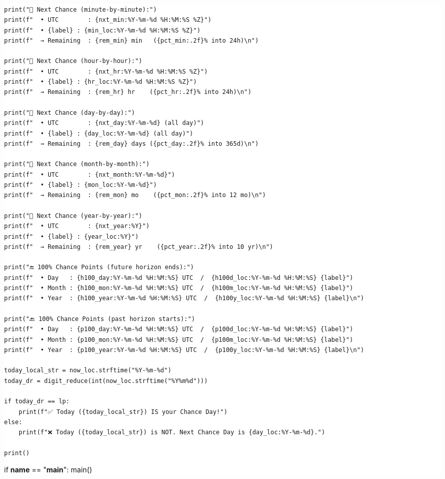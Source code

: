     print("🎯 Next Chance (minute-by-minute):")
    print(f"  • UTC        : {nxt_min:%Y-%m-%d %H:%M:%S %Z}")
    print(f"  • {label} : {min_loc:%Y-%m-%d %H:%M:%S %Z}")
    print(f"  → Remaining  : {rem_min} min   ({pct_min:.2f}% into 24h)\n")

    print("🎯 Next Chance (hour-by-hour):")
    print(f"  • UTC        : {nxt_hr:%Y-%m-%d %H:%M:%S %Z}")
    print(f"  • {label} : {hr_loc:%Y-%m-%d %H:%M:%S %Z}")
    print(f"  → Remaining  : {rem_hr} hr    ({pct_hr:.2f}% into 24h)\n")

    print("🎯 Next Chance (day-by-day):")
    print(f"  • UTC        : {nxt_day:%Y-%m-%d} (all day)")
    print(f"  • {label} : {day_loc:%Y-%m-%d} (all day)")
    print(f"  → Remaining  : {rem_day} days ({pct_day:.2f}% into 365d)\n")

    print("🎯 Next Chance (month-by-month):")
    print(f"  • UTC        : {nxt_month:%Y-%m-%d}")
    print(f"  • {label} : {mon_loc:%Y-%m-%d}")
    print(f"  → Remaining  : {rem_mon} mo    ({pct_mon:.2f}% into 12 mo)\n")

    print("🎯 Next Chance (year-by-year):")
    print(f"  • UTC        : {nxt_year:%Y}")
    print(f"  • {label} : {year_loc:%Y}")
    print(f"  → Remaining  : {rem_year} yr    ({pct_year:.2f}% into 10 yr)\n")

    print("🔚 100% Chance Points (future horizon ends):")
    print(f"  • Day   : {h100_day:%Y-%m-%d %H:%M:%S} UTC  /  {h100d_loc:%Y-%m-%d %H:%M:%S} {label}")
    print(f"  • Month : {h100_mon:%Y-%m-%d %H:%M:%S} UTC  /  {h100m_loc:%Y-%m-%d %H:%M:%S} {label}")
    print(f"  • Year  : {h100_year:%Y-%m-%d %H:%M:%S} UTC  /  {h100y_loc:%Y-%m-%d %H:%M:%S} {label}\n")

    print("🔙 100% Chance Points (past horizon starts):")
    print(f"  • Day   : {p100_day:%Y-%m-%d %H:%M:%S} UTC  /  {p100d_loc:%Y-%m-%d %H:%M:%S} {label}")
    print(f"  • Month : {p100_mon:%Y-%m-%d %H:%M:%S} UTC  /  {p100m_loc:%Y-%m-%d %H:%M:%S} {label}")
    print(f"  • Year  : {p100_year:%Y-%m-%d %H:%M:%S} UTC  /  {p100y_loc:%Y-%m-%d %H:%M:%S} {label}\n")

    today_local_str = now_loc.strftime("%Y-%m-%d")
    today_dr = digit_reduce(int(now_loc.strftime("%Y%m%d")))

    if today_dr == lp:
        print(f"✅ Today ({today_local_str}) IS your Chance Day!")
    else:
        print(f"❌ Today ({today_local_str}) is NOT. Next Chance Day is {day_loc:%Y-%m-%d}.")

    print()


if __name__ == "__main__":
    main()

